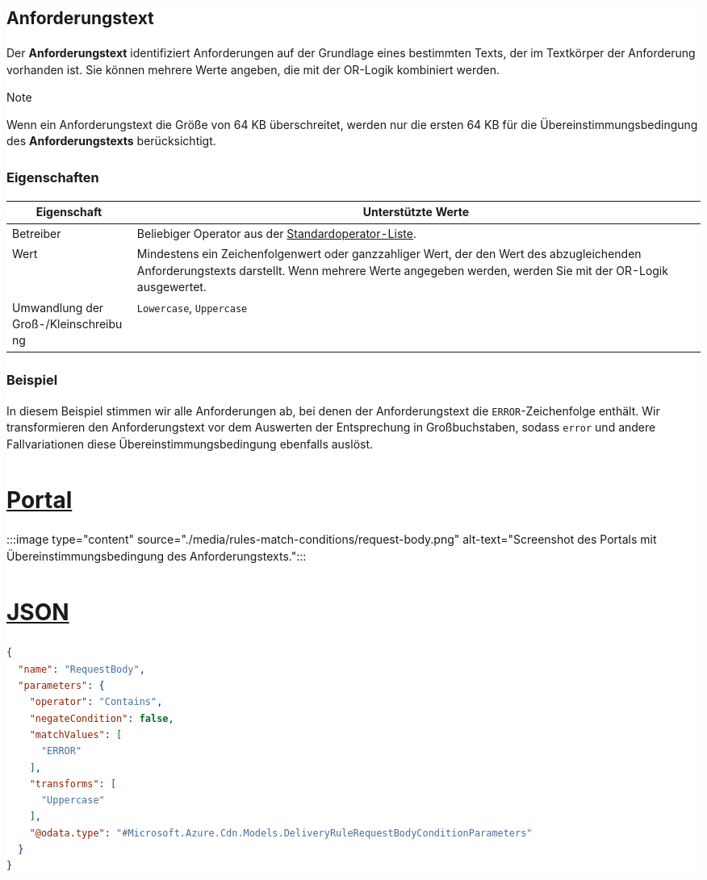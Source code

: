 
## <a name="request-body"></a>Anforderungstext

Der **Anforderungstext** identifiziert Anforderungen auf der Grundlage eines bestimmten Texts, der im Textkörper der Anforderung vorhanden ist. Sie können mehrere Werte angeben, die mit der OR-Logik kombiniert werden.

> [!NOTE]
> Wenn ein Anforderungstext die Größe von 64 KB überschreitet, werden nur die ersten 64 KB für die Übereinstimmungsbedingung des **Anforderungstexts** berücksichtigt.

### <a name="properties"></a>Eigenschaften

| Eigenschaft | Unterstützte Werte |
|-|-|
| Betreiber | Beliebiger Operator aus der [Standardoperator-Liste](#operator-list). |
| Wert | Mindestens ein Zeichenfolgenwert oder ganzzahliger Wert, der den Wert des abzugleichenden Anforderungstexts darstellt. Wenn mehrere Werte angegeben werden, werden Sie mit der OR-Logik ausgewertet. |
| Umwandlung der Groß-/Kleinschreibung | `Lowercase`, `Uppercase` |

### <a name="example"></a>Beispiel

In diesem Beispiel stimmen wir alle Anforderungen ab, bei denen der Anforderungstext die `ERROR`-Zeichenfolge enthält. Wir transformieren den Anforderungstext vor dem Auswerten der Entsprechung in Großbuchstaben, sodass `error` und andere Fallvariationen diese Übereinstimmungsbedingung ebenfalls auslöst.

# <a name="portal"></a>[Portal](#tab/portal)

:::image type="content" source="./media/rules-match-conditions/request-body.png" alt-text="Screenshot des Portals mit Übereinstimmungsbedingung des Anforderungstexts.":::

# <a name="json"></a>[JSON](#tab/json)

```json
{
  "name": "RequestBody",
  "parameters": {
    "operator": "Contains",
    "negateCondition": false,
    "matchValues": [
      "ERROR"
    ],
    "transforms": [
      "Uppercase"
    ],
    "@odata.type": "#Microsoft.Azure.Cdn.Models.DeliveryRuleRequestBodyConditionParameters"
  }
}
```
